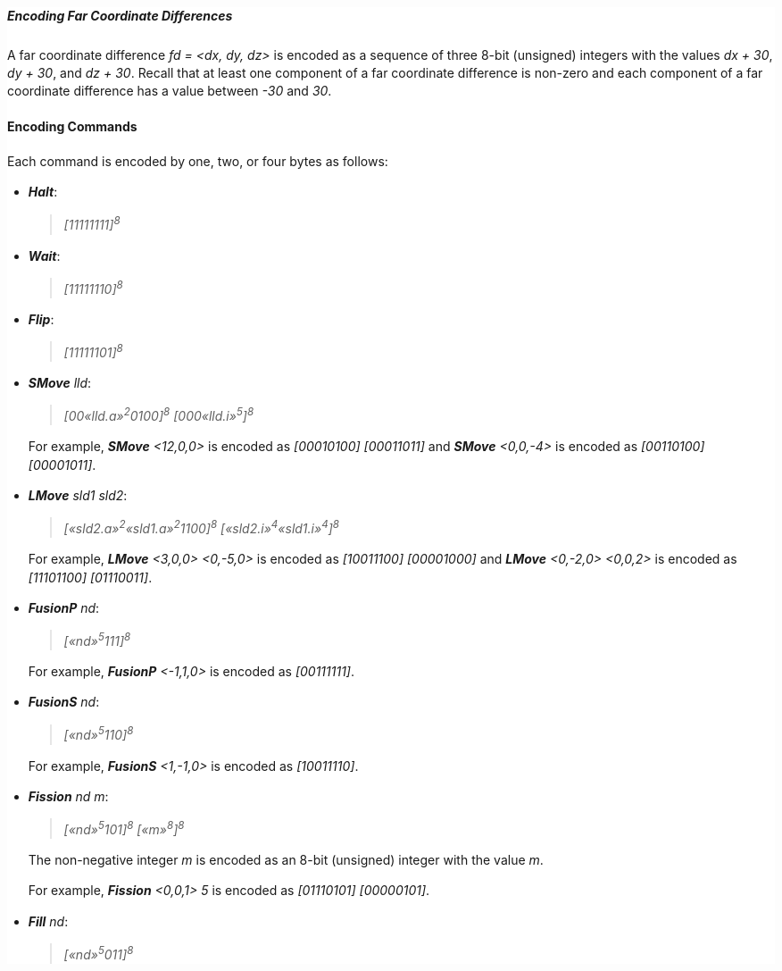 ##### Encoding Far Coordinate Differences

A far coordinate difference _fd = <dx, dy, dz>_ is encoded as a sequence of
three 8-bit (unsigned) integers with the values _dx + 30_, _dy + 30_, and _dz +
30_.  Recall that at least one component of a far coordinate difference is
non-zero and each component of a far coordinate difference has a value between
_-30_ and _30_.

#### Encoding Commands

Each command is encoded by one, two, or four bytes as follows:

 * _**Halt**_:

   > _[11111111]<sup>8</sup>_

 * _**Wait**_:

   > _[11111110]<sup>8</sup>_

 * _**Flip**_:

   > _[11111101]<sup>8</sup>_

 * _**SMove** lld_:

   > _[00&laquo;lld.a&raquo;<sup>2</sup>0100]<sup>8</sup> [000&laquo;lld.i&raquo;<sup>5</sup>]<sup>8</sup>_
   
   For example, _**SMove** <12,0,0>_ is encoded as _[00010100] [00011011]_
   and _**SMove** <0,0,-4>_ is encoded as _[00110100] [00001011]_.

 * _**LMove** sld1 sld2_:

   > _[&laquo;sld2.a&raquo;<sup>2</sup>&laquo;sld1.a&raquo;<sup>2</sup>1100]<sup>8</sup> [&laquo;sld2.i&raquo;<sup>4</sup>&laquo;sld1.i&raquo;<sup>4</sup>]<sup>8</sup>_

   For example, _**LMove** <3,0,0> <0,-5,0>_ is encoded as _[10011100] [00001000]_
   and _**LMove** <0,-2,0> <0,0,2>_ is encoded as _[11101100] [01110011]_.

 * _**FusionP** nd_:

   > _[&laquo;nd&raquo;<sup>5</sup>111]<sup>8</sup>_

   For example, _**FusionP** <-1,1,0>_ is encoded as _[00111111]_.

 * _**FusionS** nd_:

   > _[&laquo;nd&raquo;<sup>5</sup>110]<sup>8</sup>_

   For example, _**FusionS** <1,-1,0>_ is encoded as _[10011110]_.

 * _**Fission** nd m_:

   > _[&laquo;nd&raquo;<sup>5</sup>101]<sup>8</sup> [&laquo;m&raquo;<sup>8</sup>]<sup>8</sup>_
   
   The non-negative integer _m_ is encoded as an 8-bit (unsigned) integer with the value _m_.

   For example, _**Fission** <0,0,1> 5_ is encoded as _[01110101] [00000101]_.

 * _**Fill** nd_:

   > _[&laquo;nd&raquo;<sup>5</sup>011]<sup>8</sup>_

